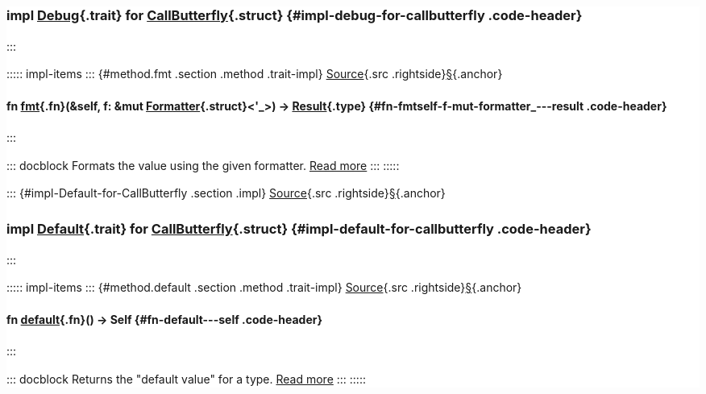 ### impl [Debug](https://doc.rust-lang.org/1.86.0/core/fmt/trait.Debug.html "trait core::fmt::Debug"){.trait} for [CallButterfly](struct.CallButterfly.html "struct optionstratlib::strategies::call_butterfly::CallButterfly"){.struct} {#impl-debug-for-callbutterfly .code-header}
:::

::::: impl-items
::: {#method.fmt .section .method .trait-impl}
[Source](../../../src/optionstratlib/strategies/call_butterfly.rs.html#56){.src
.rightside}[§](#method.fmt){.anchor}

#### fn [fmt](https://doc.rust-lang.org/1.86.0/core/fmt/trait.Debug.html#tymethod.fmt){.fn}(&self, f: &mut [Formatter](https://doc.rust-lang.org/1.86.0/core/fmt/struct.Formatter.html "struct core::fmt::Formatter"){.struct}\<\'\_\>) -\> [Result](https://doc.rust-lang.org/1.86.0/core/fmt/type.Result.html "type core::fmt::Result"){.type} {#fn-fmtself-f-mut-formatter_---result .code-header}
:::

::: docblock
Formats the value using the given formatter. [Read
more](https://doc.rust-lang.org/1.86.0/core/fmt/trait.Debug.html#tymethod.fmt)
:::
:::::

::: {#impl-Default-for-CallButterfly .section .impl}
[Source](../../../src/optionstratlib/strategies/call_butterfly.rs.html#376-400){.src
.rightside}[§](#impl-Default-for-CallButterfly){.anchor}

### impl [Default](https://doc.rust-lang.org/1.86.0/core/default/trait.Default.html "trait core::default::Default"){.trait} for [CallButterfly](struct.CallButterfly.html "struct optionstratlib::strategies::call_butterfly::CallButterfly"){.struct} {#impl-default-for-callbutterfly .code-header}
:::

::::: impl-items
::: {#method.default .section .method .trait-impl}
[Source](../../../src/optionstratlib/strategies/call_butterfly.rs.html#377-399){.src
.rightside}[§](#method.default){.anchor}

#### fn [default](https://doc.rust-lang.org/1.86.0/core/default/trait.Default.html#tymethod.default){.fn}() -\> Self {#fn-default---self .code-header}
:::

::: docblock
Returns the "default value" for a type. [Read
more](https://doc.rust-lang.org/1.86.0/core/default/trait.Default.html#tymethod.default)
:::
:::::

